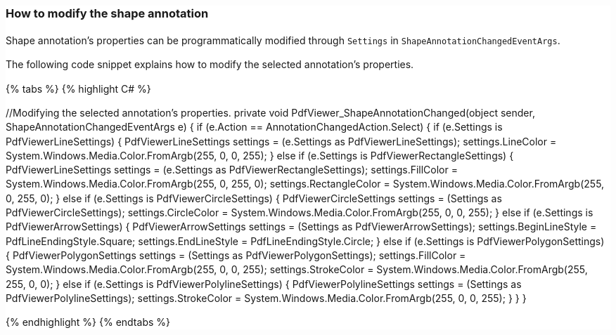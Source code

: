 ### How to modify the shape annotation

Shape annotation’s properties can be programmatically modified through `Settings` in `ShapeAnnotationChangedEventArgs`.

The following code snippet explains how to modify the selected annotation’s properties.

{% tabs %}
{% highlight C# %}

//Modifying the selected annotation’s properties. 
private void PdfViewer_ShapeAnnotationChanged(object sender, ShapeAnnotationChangedEventArgs e)
{
    if (e.Action == AnnotationChangedAction.Select)
    {
        if (e.Settings is PdfViewerLineSettings)
        {
            PdfViewerLineSettings settings = (e.Settings as PdfViewerLineSettings);
            settings.LineColor = System.Windows.Media.Color.FromArgb(255, 0, 0, 255);
        }
        else if (e.Settings is PdfViewerRectangleSettings)
        {
            PdfViewerLineSettings settings = (e.Settings as PdfViewerRectangleSettings);
            settings.FillColor = System.Windows.Media.Color.FromArgb(255, 0, 255, 0);
            settings.RectangleColor = System.Windows.Media.Color.FromArgb(255, 0, 255, 0);
        }
        else if (e.Settings is PdfViewerCircleSettings)
        {
            PdfViewerCircleSettings settings = (Settings as PdfViewerCircleSettings);
            settings.CircleColor = System.Windows.Media.Color.FromArgb(255, 0, 0, 255);
        }
        else if (e.Settings is PdfViewerArrowSettings)
        {
            PdfViewerArrowSettings settings = (Settings as PdfViewerArrowSettings);
            settings.BeginLineStyle = PdfLineEndingStyle.Square;
            settings.EndLineStyle = PdfLineEndingStyle.Circle;
        }
        else if (e.Settings is PdfViewerPolygonSettings)
        {
            PdfViewerPolygonSettings settings = (Settings as PdfViewerPolygonSettings);
            settings.FillColor = System.Windows.Media.Color.FromArgb(255, 0, 0, 255);
            settings.StrokeColor = System.Windows.Media.Color.FromArgb(255, 255, 0, 0); 
        }
        else if (e.Settings is PdfViewerPolylineSettings)
        {
            PdfViewerPolylineSettings settings = (Settings as PdfViewerPolylineSettings);
            settings.StrokeColor = System.Windows.Media.Color.FromArgb(255, 0, 0, 255);
        }
    }
}

{% endhighlight %}
{% endtabs %}